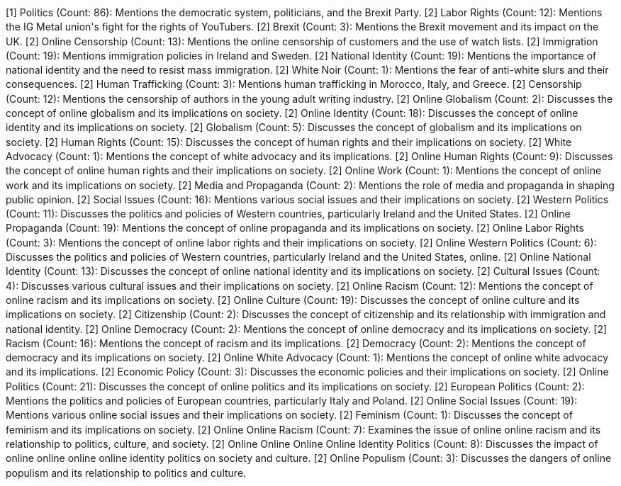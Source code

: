 [1] Politics (Count: 86): Mentions the democratic system, politicians, and the Brexit Party.
	[2] Labor Rights (Count: 12): Mentions the IG Metal union's fight for the rights of YouTubers.
	[2] Brexit (Count: 3): Mentions the Brexit movement and its impact on the UK.
	[2] Online Censorship (Count: 13): Mentions the online censorship of customers and the use of watch lists.
	[2] Immigration (Count: 19): Mentions immigration policies in Ireland and Sweden.
	[2] National Identity (Count: 19): Mentions the importance of national identity and the need to resist mass immigration.
	[2] White Noir (Count: 1): Mentions the fear of anti-white slurs and their consequences.
	[2] Human Trafficking (Count: 3): Mentions human trafficking in Morocco, Italy, and Greece.
	[2] Censorship (Count: 12): Mentions the censorship of authors in the young adult writing industry.
	[2] Online Globalism (Count: 2): Discusses the concept of online globalism and its implications on society.
	[2] Online Identity (Count: 18): Discusses the concept of online identity and its implications on society.
	[2] Globalism (Count: 5): Discusses the concept of globalism and its implications on society.
	[2] Human Rights (Count: 15): Discusses the concept of human rights and their implications on society.
	[2] White Advocacy (Count: 1): Mentions the concept of white advocacy and its implications.
	[2] Online Human Rights (Count: 9): Discusses the concept of online human rights and their implications on society.
	[2] Online Work (Count: 1): Mentions the concept of online work and its implications on society.
	[2] Media and Propaganda (Count: 2): Mentions the role of media and propaganda in shaping public opinion.
	[2] Social Issues (Count: 16): Mentions various social issues and their implications on society.
	[2] Western Politics (Count: 11): Discusses the politics and policies of Western countries, particularly Ireland and the United States.
	[2] Online Propaganda (Count: 19): Mentions the concept of online propaganda and its implications on society.
	[2] Online Labor Rights (Count: 3): Mentions the concept of online labor rights and their implications on society.
	[2] Online Western Politics (Count: 6): Discusses the politics and policies of Western countries, particularly Ireland and the United States, online.
	[2] Online National Identity (Count: 13): Discusses the concept of online national identity and its implications on society.
	[2] Cultural Issues (Count: 4): Discusses various cultural issues and their implications on society.
	[2] Online Racism (Count: 12): Mentions the concept of online racism and its implications on society.
	[2] Online Culture (Count: 19): Discusses the concept of online culture and its implications on society.
	[2] Citizenship (Count: 2): Discusses the concept of citizenship and its relationship with immigration and national identity.
	[2] Online Democracy (Count: 2): Mentions the concept of online democracy and its implications on society.
	[2] Racism (Count: 16): Mentions the concept of racism and its implications.
	[2] Democracy (Count: 2): Mentions the concept of democracy and its implications on society.
	[2] Online White Advocacy (Count: 1): Mentions the concept of online white advocacy and its implications.
	[2] Economic Policy (Count: 3): Discusses the economic policies and their implications on society.
	[2] Online Politics (Count: 21): Discusses the concept of online politics and its implications on society.
	[2] European Politics (Count: 2): Mentions the politics and policies of European countries, particularly Italy and Poland.
	[2] Online Social Issues (Count: 19): Mentions various online social issues and their implications on society.
	[2] Feminism (Count: 1): Discusses the concept of feminism and its implications on society.
	[2] Online Online Racism (Count: 7): Examines the issue of online online racism and its relationship to politics, culture, and society.
	[2] Online Online Online Online Identity Politics (Count: 8): Discusses the impact of online online online online identity politics on society and culture.
	[2] Online Populism (Count: 3): Discusses the dangers of online populism and its relationship to politics and culture.